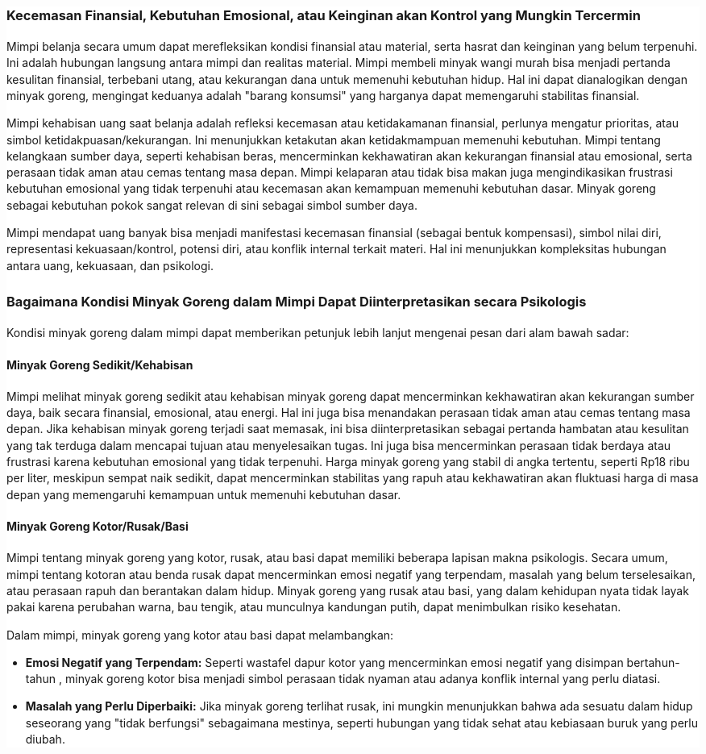 ### Kecemasan Finansial, Kebutuhan Emosional, atau Keinginan akan Kontrol yang Mungkin Tercermin

Mimpi belanja secara umum dapat merefleksikan kondisi finansial atau material, serta hasrat dan keinginan yang belum terpenuhi. Ini adalah hubungan langsung antara mimpi dan realitas material. Mimpi membeli minyak wangi murah bisa menjadi pertanda kesulitan finansial, terbebani utang, atau kekurangan dana untuk memenuhi kebutuhan hidup. Hal ini dapat dianalogikan dengan minyak goreng, mengingat keduanya adalah "barang konsumsi" yang harganya dapat memengaruhi stabilitas finansial.  

Mimpi kehabisan uang saat belanja adalah refleksi kecemasan atau ketidakamanan finansial, perlunya mengatur prioritas, atau simbol ketidakpuasan/kekurangan. Ini menunjukkan ketakutan akan ketidakmampuan memenuhi kebutuhan. Mimpi tentang kelangkaan sumber daya, seperti kehabisan beras, mencerminkan kekhawatiran akan kekurangan finansial atau emosional, serta perasaan tidak aman atau cemas tentang masa depan. Mimpi kelaparan atau tidak bisa makan juga mengindikasikan frustrasi kebutuhan emosional yang tidak terpenuhi atau kecemasan akan kemampuan memenuhi kebutuhan dasar. Minyak goreng sebagai kebutuhan pokok sangat relevan di sini sebagai simbol sumber daya.  

Mimpi mendapat uang banyak bisa menjadi manifestasi kecemasan finansial (sebagai bentuk kompensasi), simbol nilai diri, representasi kekuasaan/kontrol, potensi diri, atau konflik internal terkait materi. Hal ini menunjukkan kompleksitas hubungan antara uang, kekuasaan, dan psikologi.  

### Bagaimana Kondisi Minyak Goreng dalam Mimpi Dapat Diinterpretasikan secara Psikologis

Kondisi minyak goreng dalam mimpi dapat memberikan petunjuk lebih lanjut mengenai pesan dari alam bawah sadar:

#### Minyak Goreng Sedikit/Kehabisan

Mimpi melihat minyak goreng sedikit atau kehabisan minyak goreng dapat mencerminkan kekhawatiran akan kekurangan sumber daya, baik secara finansial, emosional, atau energi. Hal ini juga bisa menandakan perasaan tidak aman atau cemas tentang masa depan. Jika kehabisan minyak goreng terjadi saat memasak, ini bisa diinterpretasikan sebagai pertanda hambatan atau kesulitan yang tak terduga dalam mencapai tujuan atau menyelesaikan tugas. Ini juga bisa mencerminkan perasaan tidak berdaya atau frustrasi karena kebutuhan emosional yang tidak terpenuhi. Harga minyak goreng yang stabil di angka tertentu, seperti Rp18 ribu per liter, meskipun sempat naik sedikit, dapat mencerminkan stabilitas yang rapuh atau kekhawatiran akan fluktuasi harga di masa depan yang memengaruhi kemampuan untuk memenuhi kebutuhan dasar.  

#### Minyak Goreng Kotor/Rusak/Basi

Mimpi tentang minyak goreng yang kotor, rusak, atau basi dapat memiliki beberapa lapisan makna psikologis. Secara umum, mimpi tentang kotoran atau benda rusak dapat mencerminkan emosi negatif yang terpendam, masalah yang belum terselesaikan, atau perasaan rapuh dan berantakan dalam hidup. Minyak goreng yang rusak atau basi, yang dalam kehidupan nyata tidak layak pakai karena perubahan warna, bau tengik, atau munculnya kandungan putih, dapat menimbulkan risiko kesehatan.  

Dalam mimpi, minyak goreng yang kotor atau basi dapat melambangkan:

+   **Emosi Negatif yang Terpendam:** Seperti wastafel dapur kotor yang mencerminkan emosi negatif yang disimpan bertahun-tahun , minyak goreng kotor bisa menjadi simbol perasaan tidak nyaman atau adanya konflik internal yang perlu diatasi.  
    
+   **Masalah yang Perlu Diperbaiki:** Jika minyak goreng terlihat rusak, ini mungkin menunjukkan bahwa ada sesuatu dalam hidup seseorang yang "tidak berfungsi" sebagaimana mestinya, seperti hubungan yang tidak sehat atau kebiasaan buruk yang perlu diubah.  
    